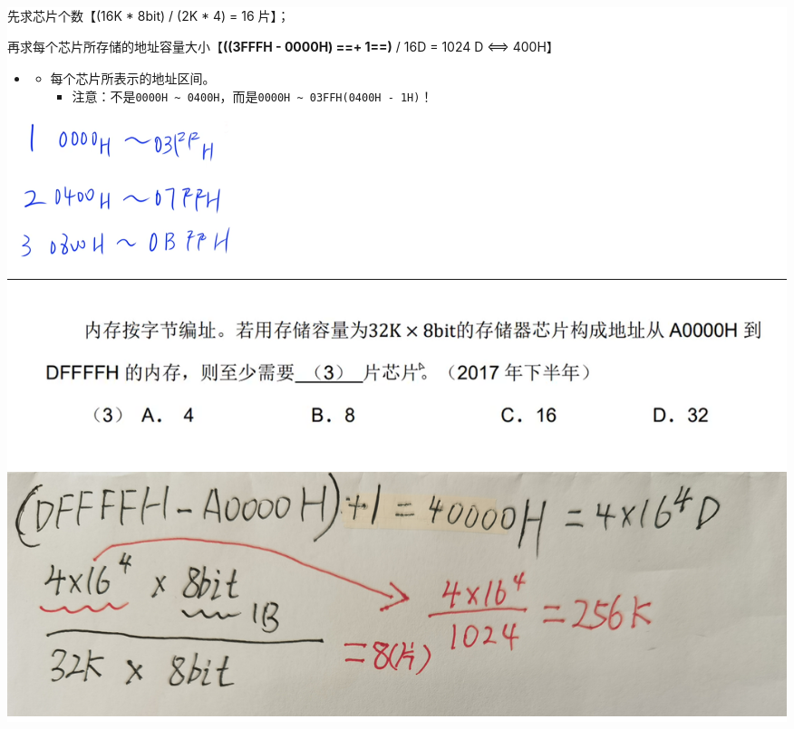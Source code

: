 先求芯片个数【(16K * 8bit) / (2K * 4) = 16 片】；

再求每个芯片所存储的地址容量大小【**((3FFFH - 0000H) ==+ 1==)** / 16D = 1024 D  <==> 400H】

- - 每个芯片所表示的地址区间。
    - 注意：不是`0000H ~ 0400H`，而是`0000H ~ 03FFH(0400H - 1H)`！

<img src="软考笔记.assets/image-20230426104114373.png" alt="image-2023042610411437" style="zoom:50%;" />

---

![image-20230426110157549](软考笔记.assets/image-20230426110157549.png)

![img](软考笔记.assets/576933386EA4AC09D8123D5C3FDC0486.jpg)
